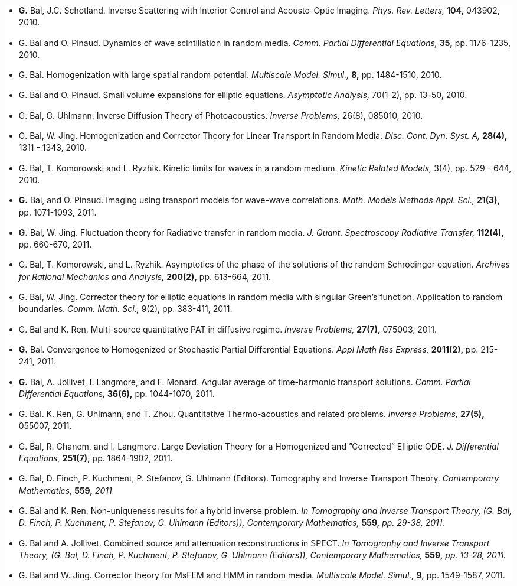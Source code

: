 - **G.** Bal, J.C. Schotland. Inverse Scattering with Interior Control and Acousto-Optic Imaging. *Phys. Rev. Letters,* **104,** 043902, 2010.

- G. Bal and O. Pinaud. Dynamics of wave scintillation in random media. *Comm. Partial Differential Equations,* **35,** pp. 1176-1235, 2010.

- G. Bal. Homogenization with large spatial random potential. *Multiscale Model. Simul.,* **8,** pp. 1484-1510, 2010.

- G. Bal and O. Pinaud. Small volume expansions for elliptic equations. *Asymptotic Analysis,* 70(1-2), pp. 13-50, 2010.

- G. Bal, G. Uhlmann. Inverse Diffusion Theory of Photoacoustics. *Inverse Problems,* 26(8), 085010, 2010.

- G. Bal, W. Jing. Homogenization and Corrector Theory for Linear Transport in Random Media. *Disc. Cont. Dyn. Syst. A,* **28(4),** 1311 - 1343, 2010.

- G. Bal, T. Komorowski and L. Ryzhik. Kinetic limits for waves in a random medium. *Kinetic Related Models,* 3(4), pp. 529 - 644, 2010.

- **G.** Bal, and O. Pinaud. Imaging using transport models for wave-wave correlations. *Math. Models Methods Appl. Sci.,* **21(3),** pp. 1071-1093, 2011.

- **G.** Bal, W. Jing. Fluctuation theory for Radiative transfer in random media. *J. Quant. Spectroscopy Radiative Transfer,* **112(4),** pp. 660-670, 2011.

- G. Bal, T. Komorowski, and L. Ryzhik. Asymptotics of the phase of the solutions of the random Schrodinger equation. *Archives for Rational Mechanics and Analysis,* **200(2),** pp. 613-664, 2011.

- G. Bal, W. Jing. Corrector theory for elliptic equations in random media with singular Green’s function. Application to random boundaries. *Comm. Math. Sci.,* 9(2), pp. 383-411, 2011.

- G. Bal and K. Ren. Multi-source quantitative PAT in diffusive regime. *Inverse Problems,* **27(7),** 075003, 2011.

- **G.** Bal. Convergence to Homogenized or Stochastic Partial Differential Equations. *Appl Math Res Express,* **2011(2),** pp. 215-241, 2011.

- **G.** Bal, A. Jollivet, I. Langmore, and F. Monard. Angular average of time-harmonic transport solutions. *Comm. Partial Differential Equations,* **36(6),** pp. 1044-1070, 2011.

- G. Bal. K. Ren, G. Uhlmann, and T. Zhou. Quantitative Thermo-acoustics and related problems. *Inverse Problems,* **27(5),** 055007, 2011.

- G. Bal, R. Ghanem, and I. Langmore. Large Deviation Theory for a Homogenized and ”Corrected” Elliptic ODE. *J. Differential Equations,* **251(7),** pp. 1864-1902, 2011.

- G. Bal, D. Finch, P. Kuchment, P. Stefanov, G. Uhlmann (Editors). Tomography and Inverse Transport Theory. *Contemporary Mathematics,* **559,** *2011*

- G. Bal and K. Ren. Non-uniqueness results for a hybrid inverse problem. *In Tomog­raphy and Inverse Transport Theory, (G. Bal, D. Finch, P. Kuchment, P. Stefanov, G. Uhlmann (Editors)), Contemporary Mathematics,* **559,** *pp. 29-38, 2011.*

- G. Bal and A. Jollivet. Combined source and attenuation reconstructions in SPECT. *In Tomography and Inverse Transport Theory, (G. Bal, D. Finch, P. Kuchment, P. Stefanov, G. Uhlmann (Editors)), Contemporary Mathematics,* **559,** *pp. 13-28, 2011.*

- G. Bal and W. Jing. Corrector theory for MsFEM and HMM in random media. *Multiscale Model. Simul.,* **9,** pp. 1549-1587, 2011.

